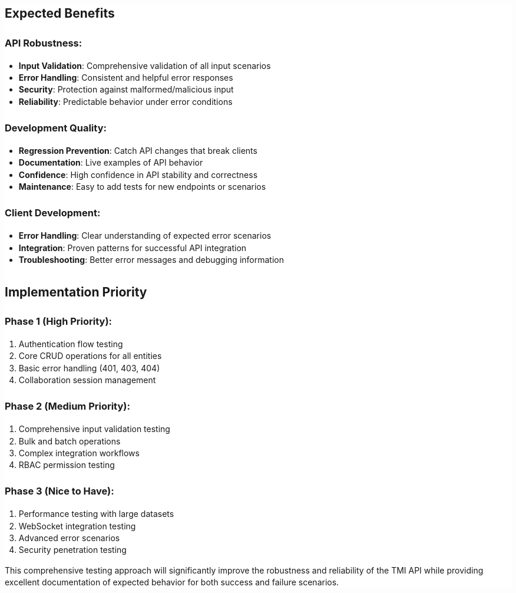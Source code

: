 ## Expected Benefits

### API Robustness:
- **Input Validation**: Comprehensive validation of all input scenarios
- **Error Handling**: Consistent and helpful error responses
- **Security**: Protection against malformed/malicious input
- **Reliability**: Predictable behavior under error conditions

### Development Quality:
- **Regression Prevention**: Catch API changes that break clients
- **Documentation**: Live examples of API behavior
- **Confidence**: High confidence in API stability and correctness
- **Maintenance**: Easy to add tests for new endpoints or scenarios

### Client Development:
- **Error Handling**: Clear understanding of expected error scenarios
- **Integration**: Proven patterns for successful API integration
- **Troubleshooting**: Better error messages and debugging information

## Implementation Priority

### Phase 1 (High Priority):
1. Authentication flow testing
2. Core CRUD operations for all entities
3. Basic error handling (401, 403, 404)
4. Collaboration session management

### Phase 2 (Medium Priority):
1. Comprehensive input validation testing
2. Bulk and batch operations
3. Complex integration workflows
4. RBAC permission testing

### Phase 3 (Nice to Have):
1. Performance testing with large datasets
2. WebSocket integration testing
3. Advanced error scenarios
4. Security penetration testing

This comprehensive testing approach will significantly improve the robustness and reliability of the TMI API while providing excellent documentation of expected behavior for both success and failure scenarios.